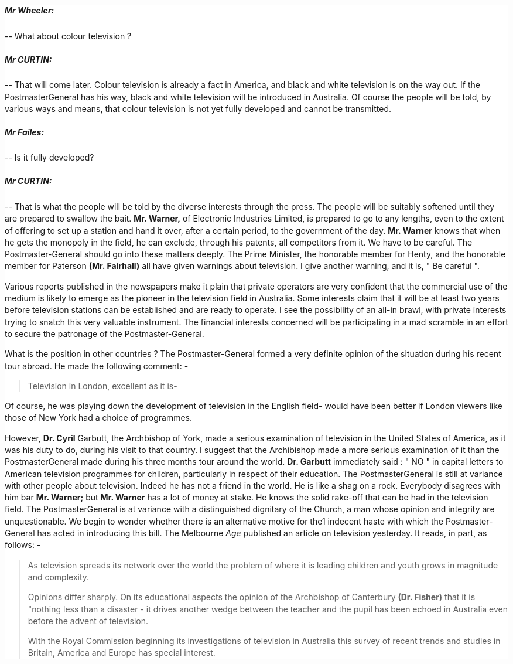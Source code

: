 ##### Mr Wheeler:

-- What about colour television ? 

##### Mr CURTIN:

-- That will come later. Colour television is already a fact in America, and black and white television is on the way out. If the PostmasterGeneral has his way, black and white television will be introduced in Australia. Of course the people will be told, by various ways and means, that colour television is not yet fully developed and cannot be transmitted. 

##### Mr Failes:

-- Is it fully developed? 

##### Mr CURTIN:

-- That is what the people will be told by the diverse interests through the press. The people will be suitably softened until they are prepared to swallow the bait.  **Mr. Warner,**  of Electronic Industries Limited, is prepared to go to any lengths, even to the extent of offering to set up a station and hand it over, after a certain period, to the government of the day.  **Mr. Warner**  knows that when he gets the monopoly in the field, he can exclude, through his patents, all competitors from it. We have to be careful. The Postmaster-General should go into these matters deeply. The Prime Minister, the honorable member for Henty, and the honorable member for Paterson  **(Mr. Fairhall)**  all have given warnings about television. I give another warning, and it is, " Be careful ". 

Various reports published in the newspapers make it plain that private operators are very confident that the commercial use of the medium is likely to emerge as the pioneer in the television field in Australia. Some interests claim that it will be at least two years before television stations can be established and are ready to operate. I see the possibility of an all-in brawl, with private interests trying to snatch this very valuable instrument. The financial interests concerned will be participating in a mad scramble in an effort to secure the patronage of the Postmaster-General. 

What is the position in other countries ? The Postmaster-General formed a very definite opinion of the situation during his recent tour abroad. He made the following comment: - 

  >Television in London, excellent as it is- 

Of course, he was playing down the development of television in the English field- would have been better if London viewers like those of New York had a choice of programmes. 

However,  **Dr. Cyril**  Garbutt, the Archbishop of York, made a serious examination of television in the United States of America, as it was his duty to do, during his visit to that country. I suggest that the Archibishop  made a more serious examination of it than the PostmasterGeneral made during his three months tour around the world.  **Dr. Garbutt**  immediately said : " NO " in capital letters to American television programmes for children, particularly in respect of their education. The PostmasterGeneral is still at variance with other people about television. Indeed he has not a friend in the world. He is like a shag on a rock. Everybody disagrees with him bar  **Mr. Warner;**  but  **Mr. Warner**  has a lot of money at stake. He knows the solid rake-off that can be had in the television field. The PostmasterGeneral is at variance with a distinguished dignitary of the Church, a man whose opinion and integrity are unquestionable. We begin to wonder whether there is an alternative motive for the1 indecent haste with which the Postmaster-General has acted in introducing this bill. The Melbourne  *Age*  published an article on television yesterday. It reads, in part, as follows: - 

  >As television spreads its network over the world the problem of where it is leading children and youth grows in magnitude and complexity. 
  >
  >Opinions differ sharply. On its educational aspects the opinion of the Archbishop of Canterbury  **(Dr. Fisher)**  that it is "nothing less than a disaster - it drives another wedge between the teacher and the pupil has been echoed in Australia even before the advent of television. 
  >
  >With the Royal Commission beginning its investigations of television in Australia this survey of recent trends and studies in Britain, America and Europe has special interest. 

